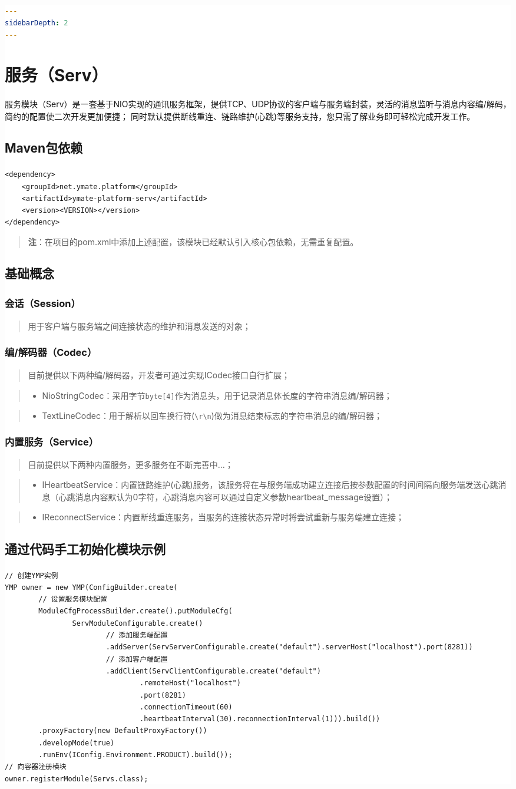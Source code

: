 ```yaml
---
sidebarDepth: 2
---
```


# 服务（Serv）

服务模块（Serv）是一套基于NIO实现的通讯服务框架，提供TCP、UDP协议的客户端与服务端封装，灵活的消息监听与消息内容编/解码，简约的配置使二次开发更加便捷；
同时默认提供断线重连、链路维护(心跳)等服务支持，您只需了解业务即可轻松完成开发工作。

## Maven包依赖

    <dependency>
        <groupId>net.ymate.platform</groupId>
        <artifactId>ymate-platform-serv</artifactId>
        <version><VERSION></version>
    </dependency>

> **注**：在项目的pom.xml中添加上述配置，该模块已经默认引入核心包依赖，无需重复配置。


## 基础概念

### 会话（Session）

> 用于客户端与服务端之间连接状态的维护和消息发送的对象；

### 编/解码器（Codec）

> 目前提供以下两种编/解码器，开发者可通过实现ICodec接口自行扩展；

> - NioStringCodec：采用字节`byte[4]`作为消息头，用于记录消息体长度的字符串消息编/解码器；

> - TextLineCodec：用于解析以回车换行符(`\r\n`)做为消息结束标志的字符串消息的编/解码器；

### 内置服务（Service）

> 目前提供以下两种内置服务，更多服务在不断完善中...；

> - IHeartbeatService：内置链路维护(心跳)服务，该服务将在与服务端成功建立连接后按参数配置的时间间隔向服务端发送心跳消息（心跳消息内容默认为0字符，心跳消息内容可以通过自定义参数heartbeat_message设置）；

> - IReconnectService：内置断线重连服务，当服务的连接状态异常时将尝试重新与服务端建立连接；

## 通过代码手工初始化模块示例

    // 创建YMP实例
    YMP owner = new YMP(ConfigBuilder.create(
            // 设置服务模块配置
            ModuleCfgProcessBuilder.create().putModuleCfg(
                    ServModuleConfigurable.create()
                            // 添加服务端配置
                            .addServer(ServServerConfigurable.create("default").serverHost("localhost").port(8281))
                            // 添加客户端配置
                            .addClient(ServClientConfigurable.create("default")
                                    .remoteHost("localhost")
                                    .port(8281)
                                    .connectionTimeout(60)
                                    .heartbeatInterval(30).reconnectionInterval(1))).build())
            .proxyFactory(new DefaultProxyFactory())
            .developMode(true)
            .runEnv(IConfig.Environment.PRODUCT).build());
    // 向容器注册模块
    owner.registerModule(Servs.class);